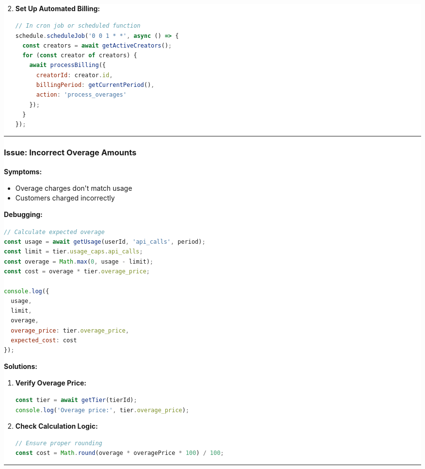 2. **Set Up Automated Billing:**
   ```javascript
   // In cron job or scheduled function
   schedule.scheduleJob('0 0 1 * *', async () => {
     const creators = await getActiveCreators();
     for (const creator of creators) {
       await processBilling({
         creatorId: creator.id,
         billingPeriod: getCurrentPeriod(),
         action: 'process_overages'
       });
     }
   });
   ```

---

### Issue: Incorrect Overage Amounts

**Symptoms:**
- Overage charges don't match usage
- Customers charged incorrectly

**Debugging:**

```javascript
// Calculate expected overage
const usage = await getUsage(userId, 'api_calls', period);
const limit = tier.usage_caps.api_calls;
const overage = Math.max(0, usage - limit);
const cost = overage * tier.overage_price;

console.log({
  usage,
  limit,
  overage,
  overage_price: tier.overage_price,
  expected_cost: cost
});
```

**Solutions:**

1. **Verify Overage Price:**
   ```javascript
   const tier = await getTier(tierId);
   console.log('Overage price:', tier.overage_price);
   ```

2. **Check Calculation Logic:**
   ```javascript
   // Ensure proper rounding
   const cost = Math.round(overage * overagePrice * 100) / 100;
   ```

---
